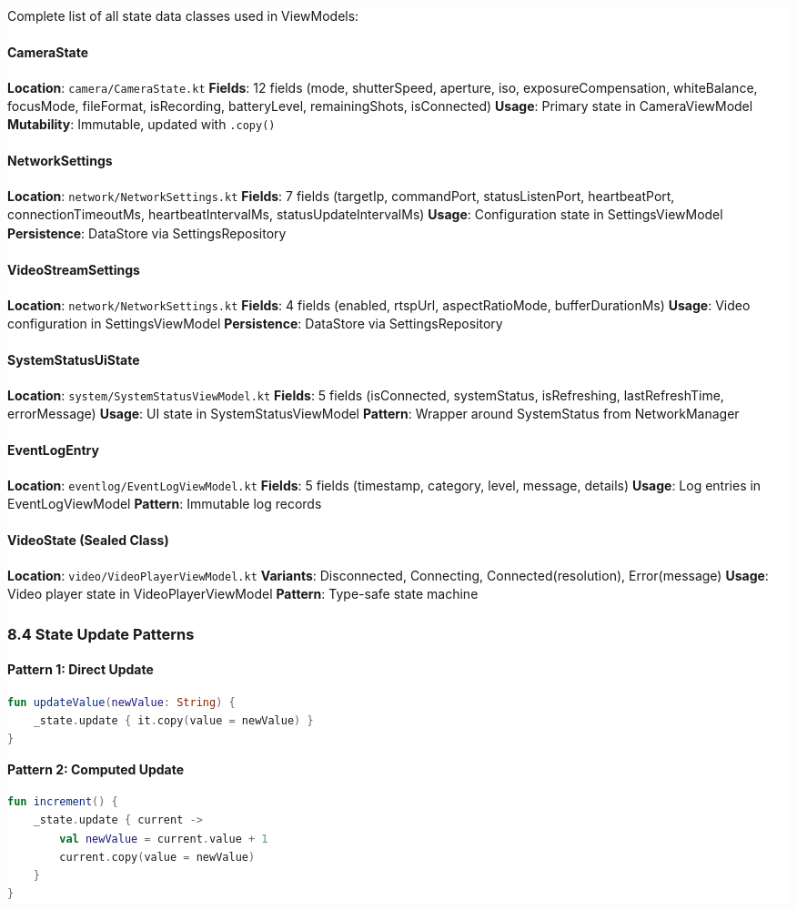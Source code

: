 Complete list of all state data classes used in ViewModels:

#### CameraState
**Location**: `camera/CameraState.kt`
**Fields**: 12 fields (mode, shutterSpeed, aperture, iso, exposureCompensation, whiteBalance, focusMode, fileFormat, isRecording, batteryLevel, remainingShots, isConnected)
**Usage**: Primary state in CameraViewModel
**Mutability**: Immutable, updated with `.copy()`

#### NetworkSettings
**Location**: `network/NetworkSettings.kt`
**Fields**: 7 fields (targetIp, commandPort, statusListenPort, heartbeatPort, connectionTimeoutMs, heartbeatIntervalMs, statusUpdateIntervalMs)
**Usage**: Configuration state in SettingsViewModel
**Persistence**: DataStore via SettingsRepository

#### VideoStreamSettings
**Location**: `network/NetworkSettings.kt`
**Fields**: 4 fields (enabled, rtspUrl, aspectRatioMode, bufferDurationMs)
**Usage**: Video configuration in SettingsViewModel
**Persistence**: DataStore via SettingsRepository

#### SystemStatusUiState
**Location**: `system/SystemStatusViewModel.kt`
**Fields**: 5 fields (isConnected, systemStatus, isRefreshing, lastRefreshTime, errorMessage)
**Usage**: UI state in SystemStatusViewModel
**Pattern**: Wrapper around SystemStatus from NetworkManager

#### EventLogEntry
**Location**: `eventlog/EventLogViewModel.kt`
**Fields**: 5 fields (timestamp, category, level, message, details)
**Usage**: Log entries in EventLogViewModel
**Pattern**: Immutable log records

#### VideoState (Sealed Class)
**Location**: `video/VideoPlayerViewModel.kt`
**Variants**: Disconnected, Connecting, Connected(resolution), Error(message)
**Usage**: Video player state in VideoPlayerViewModel
**Pattern**: Type-safe state machine

### 8.4 State Update Patterns

**Pattern 1: Direct Update**
```kotlin
fun updateValue(newValue: String) {
    _state.update { it.copy(value = newValue) }
}
```

**Pattern 2: Computed Update**
```kotlin
fun increment() {
    _state.update { current ->
        val newValue = current.value + 1
        current.copy(value = newValue)
    }
}
```

